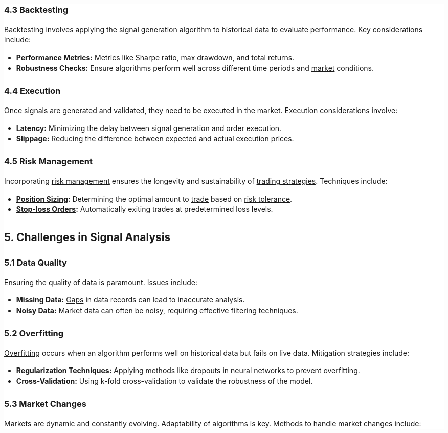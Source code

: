### 4.3 Backtesting

[Backtesting](../b/backtesting.md) involves applying the signal generation algorithm to historical data to evaluate performance. Key considerations include:

- **[Performance Metrics](../p/performance_metrics.md):** Metrics like [Sharpe ratio](../s/sharpe_ratio.md), max [drawdown](../d/drawdown.md), and total returns.
- **Robustness Checks:** Ensure algorithms perform well across different time periods and [market](../m/market.md) conditions.

### 4.4 Execution

Once signals are generated and validated, they need to be executed in the [market](../m/market.md). [Execution](../e/execution.md) considerations involve:
  
- **Latency:** Minimizing the delay between signal generation and [order](../o/order.md) [execution](../e/execution.md).
- **[Slippage](../s/slippage.md):** Reducing the difference between expected and actual [execution](../e/execution.md) prices.

### 4.5 Risk Management

Incorporating [risk management](../r/risk_management.md) ensures the longevity and sustainability of [trading strategies](../t/trading_strategies.md). Techniques include:

- **[Position Sizing](../p/position_sizing.md):** Determining the optimal amount to [trade](../t/trade.md) based on [risk tolerance](../r/risk_tolerance.md).
- **[Stop-loss Orders](../s/stop-loss_orders.md):** Automatically exiting trades at predetermined loss levels.

## 5. Challenges in Signal Analysis

### 5.1 Data Quality

Ensuring the quality of data is paramount. Issues include:
  
- **Missing Data:** [Gaps](../g/gap.md) in data records can lead to inaccurate analysis.
- **Noisy Data:** [Market](../m/market.md) data can often be noisy, requiring effective filtering techniques.

### 5.2 Overfitting

[Overfitting](../o/overfitting.md) occurs when an algorithm performs well on historical data but fails on live data. Mitigation strategies include:
  
- **Regularization Techniques:** Applying methods like dropouts in [neural networks](../n/neural_networks_in_trading.md) to prevent [overfitting](../o/overfitting.md).
- **Cross-Validation:** Using k-fold cross-validation to validate the robustness of the model.

### 5.3 Market Changes

Markets are dynamic and constantly evolving. Adaptability of algorithms is key. Methods to [handle](../h/handle.md) [market](../m/market.md) changes include:
